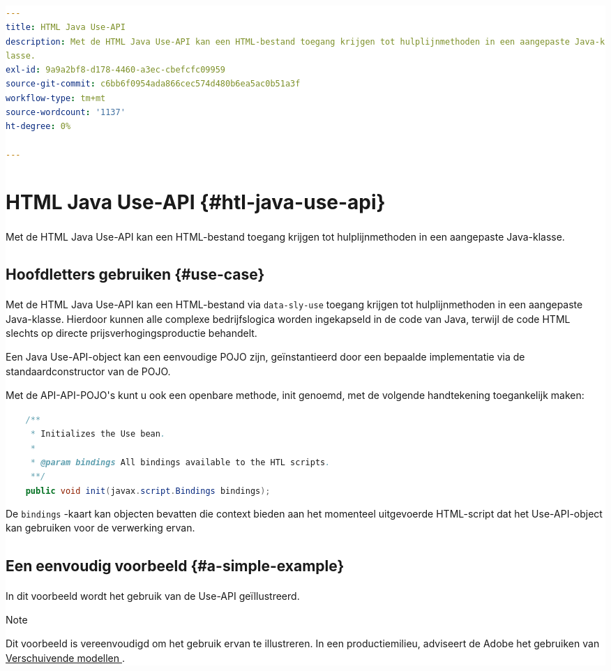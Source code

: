 ```yaml
---
title: HTML Java Use-API
description: Met de HTML Java Use-API kan een HTML-bestand toegang krijgen tot hulplijnmethoden in een aangepaste Java-klasse.
exl-id: 9a9a2bf8-d178-4460-a3ec-cbefcfc09959
source-git-commit: c6bb6f0954ada866cec574d480b6ea5ac0b51a3f
workflow-type: tm+mt
source-wordcount: '1137'
ht-degree: 0%

---
```



# HTML Java Use-API {#htl-java-use-api}

Met de HTML Java Use-API kan een HTML-bestand toegang krijgen tot hulplijnmethoden in een aangepaste Java-klasse.

## Hoofdletters gebruiken {#use-case}

Met de HTML Java Use-API kan een HTML-bestand via `data-sly-use` toegang krijgen tot hulplijnmethoden in een aangepaste Java-klasse. Hierdoor kunnen alle complexe bedrijfslogica worden ingekapseld in de code van Java, terwijl de code HTML slechts op directe prijsverhogingsproductie behandelt.

Een Java Use-API-object kan een eenvoudige POJO zijn, geïnstantieerd door een bepaalde implementatie via de standaardconstructor van de POJO.

Met de API-API-POJO&#39;s kunt u ook een openbare methode, init genoemd, met de volgende handtekening toegankelijk maken:

```java
    /**
     * Initializes the Use bean.
     *
     * @param bindings All bindings available to the HTL scripts.
     **/
    public void init(javax.script.Bindings bindings);
```

De `bindings` -kaart kan objecten bevatten die context bieden aan het momenteel uitgevoerde HTML-script dat het Use-API-object kan gebruiken voor de verwerking ervan.

## Een eenvoudig voorbeeld {#a-simple-example}

In dit voorbeeld wordt het gebruik van de Use-API geïllustreerd.

>[!NOTE]
>
>Dit voorbeeld is vereenvoudigd om het gebruik ervan te illustreren. In een productiemilieu, adviseert de Adobe het gebruiken van [ Verschuivende modellen ](https://sling.apache.org/documentation/bundles/models.html).
